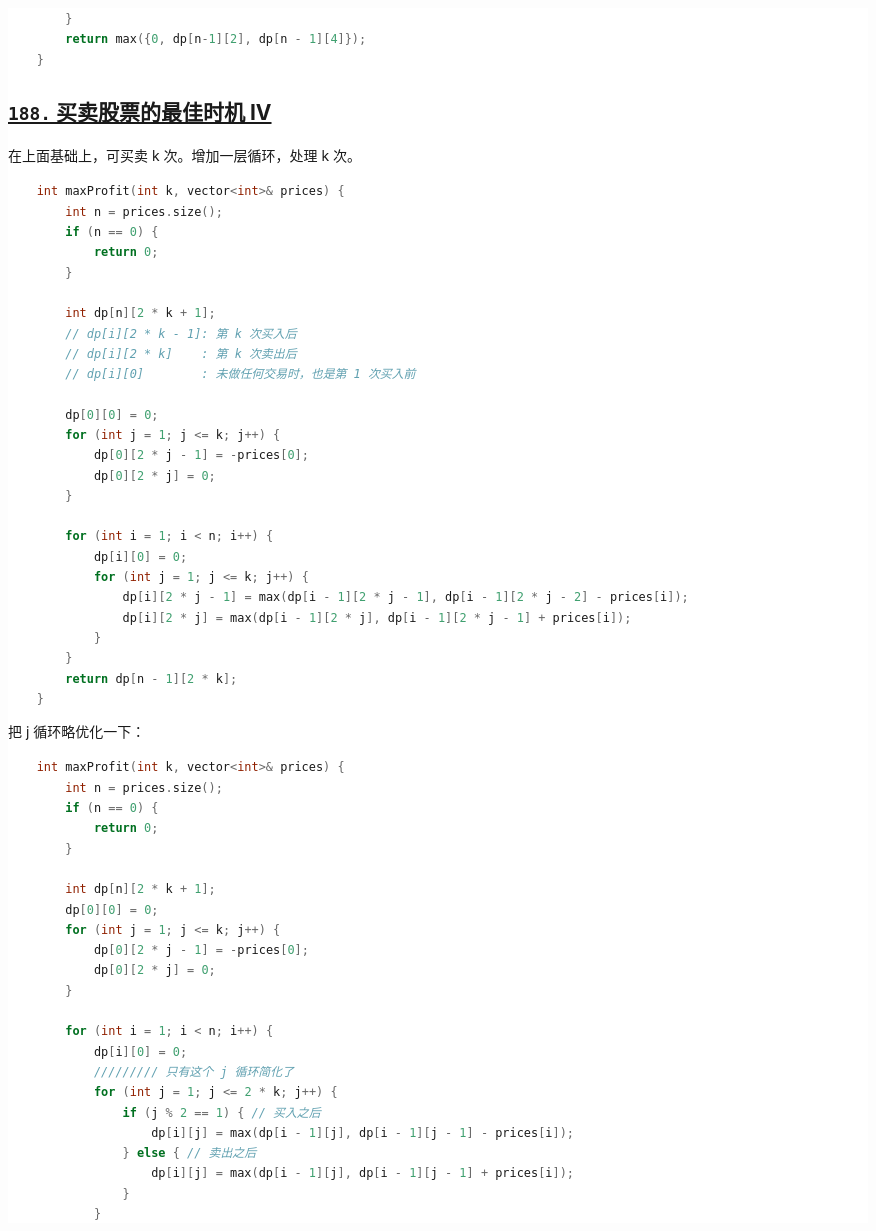 ```cpp
        }
        return max({0, dp[n-1][2], dp[n - 1][4]});
    }
```

## [`188.` 买卖股票的最佳时机 IV](https://leetcode.cn/problems/best-time-to-buy-and-sell-stock-iv)

在上面基础上，可买卖 k 次。增加一层循环，处理 k 次。

```cpp
    int maxProfit(int k, vector<int>& prices) {
        int n = prices.size();
        if (n == 0) {
            return 0;
        }

        int dp[n][2 * k + 1];
        // dp[i][2 * k - 1]: 第 k 次买入后
        // dp[i][2 * k]    : 第 k 次卖出后
        // dp[i][0]        : 未做任何交易时，也是第 1 次买入前

        dp[0][0] = 0;
        for (int j = 1; j <= k; j++) {
            dp[0][2 * j - 1] = -prices[0];
            dp[0][2 * j] = 0;
        }

        for (int i = 1; i < n; i++) {
            dp[i][0] = 0;
            for (int j = 1; j <= k; j++) {
                dp[i][2 * j - 1] = max(dp[i - 1][2 * j - 1], dp[i - 1][2 * j - 2] - prices[i]);
                dp[i][2 * j] = max(dp[i - 1][2 * j], dp[i - 1][2 * j - 1] + prices[i]);
            }
        }
        return dp[n - 1][2 * k];
    }
```

把 j 循环略优化一下：

```cpp
    int maxProfit(int k, vector<int>& prices) {
        int n = prices.size();
        if (n == 0) {
            return 0;
        }

        int dp[n][2 * k + 1];
        dp[0][0] = 0;
        for (int j = 1; j <= k; j++) {
            dp[0][2 * j - 1] = -prices[0];
            dp[0][2 * j] = 0;
        }

        for (int i = 1; i < n; i++) {
            dp[i][0] = 0;
            ///////// 只有这个 j 循环简化了
            for (int j = 1; j <= 2 * k; j++) {
                if (j % 2 == 1) { // 买入之后
                    dp[i][j] = max(dp[i - 1][j], dp[i - 1][j - 1] - prices[i]);
                } else { // 卖出之后
                    dp[i][j] = max(dp[i - 1][j], dp[i - 1][j - 1] + prices[i]);
                }
            }
```